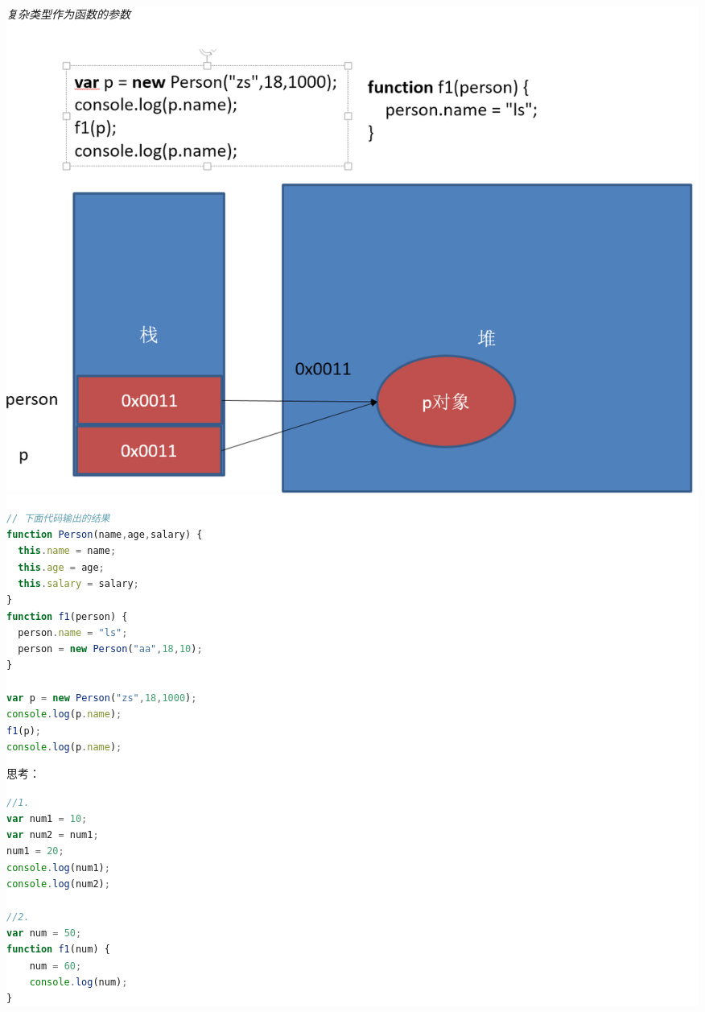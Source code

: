 ###### 复杂类型作为函数的参数

![1497497865969](imgs/1497497865969.png)

```javascript
// 下面代码输出的结果
function Person(name,age,salary) {
  this.name = name;
  this.age = age;
  this.salary = salary;
}
function f1(person) {
  person.name = "ls";
  person = new Person("aa",18,10);
}

var p = new Person("zs",18,1000);
console.log(p.name);
f1(p);
console.log(p.name);
```

思考：

```javascript
//1. 
var num1 = 10;
var num2 = num1;
num1 = 20;
console.log(num1);
console.log(num2);

//2. 
var num = 50;
function f1(num) {
    num = 60;
    console.log(num);
}
```
